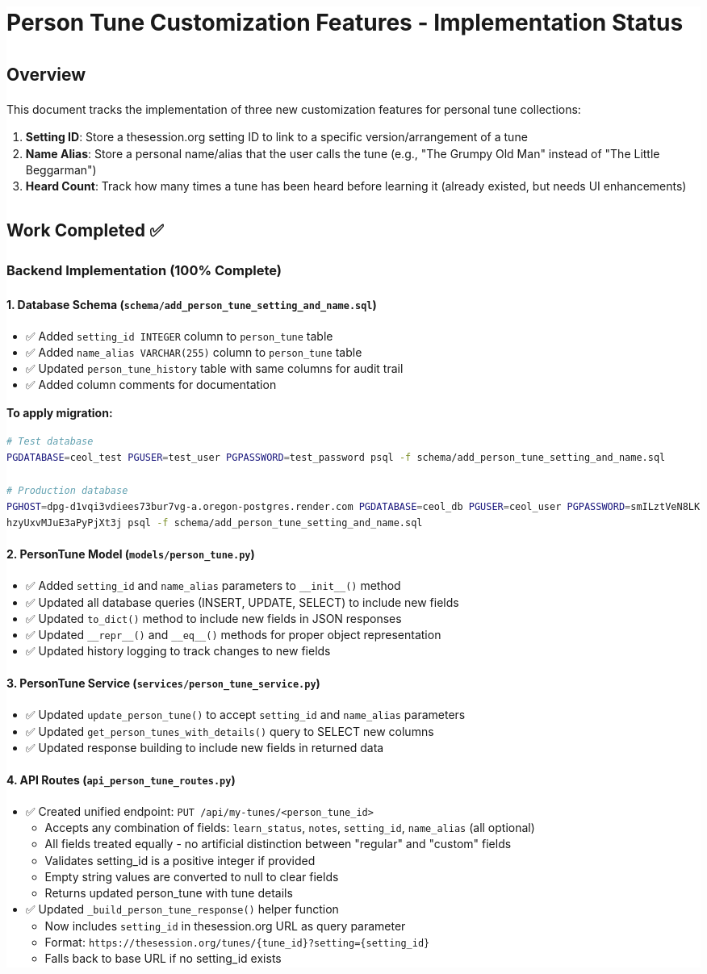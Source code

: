 # Person Tune Customization Features - Implementation Status

## Overview
This document tracks the implementation of three new customization features for personal tune collections:

1. **Setting ID**: Store a thesession.org setting ID to link to a specific version/arrangement of a tune
2. **Name Alias**: Store a personal name/alias that the user calls the tune (e.g., "The Grumpy Old Man" instead of "The Little Beggarman")
3. **Heard Count**: Track how many times a tune has been heard before learning it (already existed, but needs UI enhancements)

## Work Completed ✅

### Backend Implementation (100% Complete)

#### 1. Database Schema (`schema/add_person_tune_setting_and_name.sql`)
- ✅ Added `setting_id INTEGER` column to `person_tune` table
- ✅ Added `name_alias VARCHAR(255)` column to `person_tune` table
- ✅ Updated `person_tune_history` table with same columns for audit trail
- ✅ Added column comments for documentation

**To apply migration:**
```bash
# Test database
PGDATABASE=ceol_test PGUSER=test_user PGPASSWORD=test_password psql -f schema/add_person_tune_setting_and_name.sql

# Production database
PGHOST=dpg-d1vqi3vdiees73bur7vg-a.oregon-postgres.render.com PGDATABASE=ceol_db PGUSER=ceol_user PGPASSWORD=smILztVeN8LKhzyUxvMJuE3aPyPjXt3j psql -f schema/add_person_tune_setting_and_name.sql
```

#### 2. PersonTune Model (`models/person_tune.py`)
- ✅ Added `setting_id` and `name_alias` parameters to `__init__()` method
- ✅ Updated all database queries (INSERT, UPDATE, SELECT) to include new fields
- ✅ Updated `to_dict()` method to include new fields in JSON responses
- ✅ Updated `__repr__()` and `__eq__()` methods for proper object representation
- ✅ Updated history logging to track changes to new fields

#### 3. PersonTune Service (`services/person_tune_service.py`)
- ✅ Updated `update_person_tune()` to accept `setting_id` and `name_alias` parameters
- ✅ Updated `get_person_tunes_with_details()` query to SELECT new columns
- ✅ Updated response building to include new fields in returned data

#### 4. API Routes (`api_person_tune_routes.py`)
- ✅ Created unified endpoint: `PUT /api/my-tunes/<person_tune_id>`
  - Accepts any combination of fields: `learn_status`, `notes`, `setting_id`, `name_alias` (all optional)
  - All fields treated equally - no artificial distinction between "regular" and "custom" fields
  - Validates setting_id is a positive integer if provided
  - Empty string values are converted to null to clear fields
  - Returns updated person_tune with tune details
- ✅ Updated `_build_person_tune_response()` helper function
  - Now includes `setting_id` in thesession.org URL as query parameter
  - Format: `https://thesession.org/tunes/{tune_id}?setting={setting_id}`
  - Falls back to base URL if no setting_id exists
